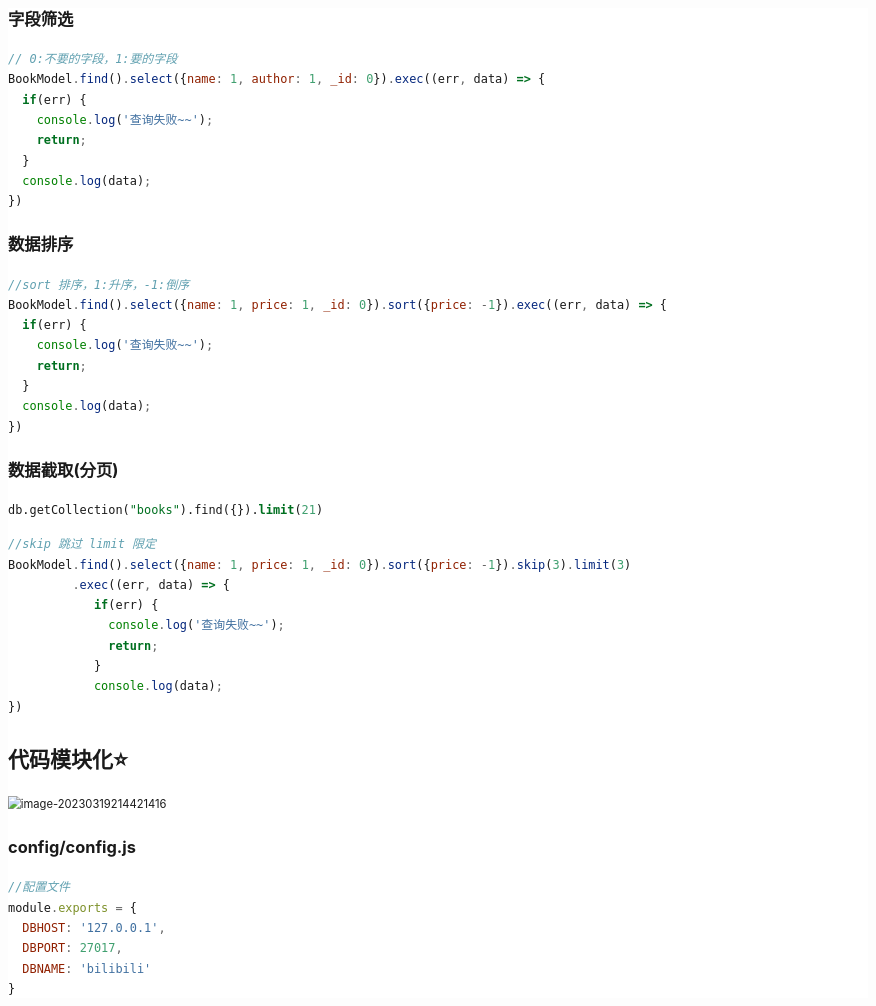 ### 字段筛选

```js
// 0:不要的字段，1:要的字段
BookModel.find().select({name: 1, author: 1, _id: 0}).exec((err, data) => {
  if(err) {
    console.log('查询失败~~');
    return;
  }
  console.log(data);
})
```

### 数据排序

```js
//sort 排序，1:升序，-1:倒序
BookModel.find().select({name: 1, price: 1, _id: 0}).sort({price: -1}).exec((err, data) => {
  if(err) {
    console.log('查询失败~~');
    return;
  }
  console.log(data);
})
```

### 数据截取(分页)

```sql
db.getCollection("books").find({}).limit(21)
```

```js
//skip 跳过 limit 限定
BookModel.find().select({name: 1, price: 1, _id: 0}).sort({price: -1}).skip(3).limit(3)
         .exec((err, data) => {
            if(err) {
              console.log('查询失败~~');
              return;
            }
            console.log(data);
})
```

## 代码模块化⭐

<img src="https://edu-8673.oss-cn-beijing.aliyuncs.com/img2023.3.30/202303192144506.png" alt="image-20230319214421416" style="zoom:80%;" />

### config/config.js

```js
//配置文件
module.exports = {
  DBHOST: '127.0.0.1',
  DBPORT: 27017,
  DBNAME: 'bilibili'
}
```
